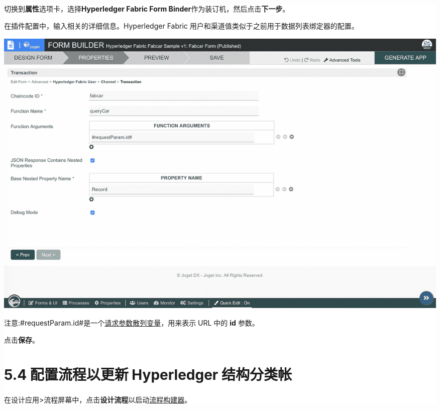 
切换到**属性**选项卡，选择**Hyperledger Fabric Form Binder**作为装订机，然后点击**下一步**。

在插件配置中，输入相关的详细信息。Hyperledger Fabric 用户和渠道值类似于之前用于数据列表绑定器的配置。

![](img/8246410eac3bcc7eb7853251dd240b68.png)

注意:#requestParam.id#是一个[请求参数散列变量](https://dev.joget.org/community/display/KBv6/Hash+Variable#HashVariable-RequestParameterHashVariable)，用来表示 URL 中的 **id** 参数。

点击**保存**。

# 5.4 配置流程以更新 Hyperledger 结构分类帐

在设计应用>流程屏幕中，点击**设计流程**以启动[流程构建器](https://dev.joget.org/community/display/KBv6/Process+Builder)。
